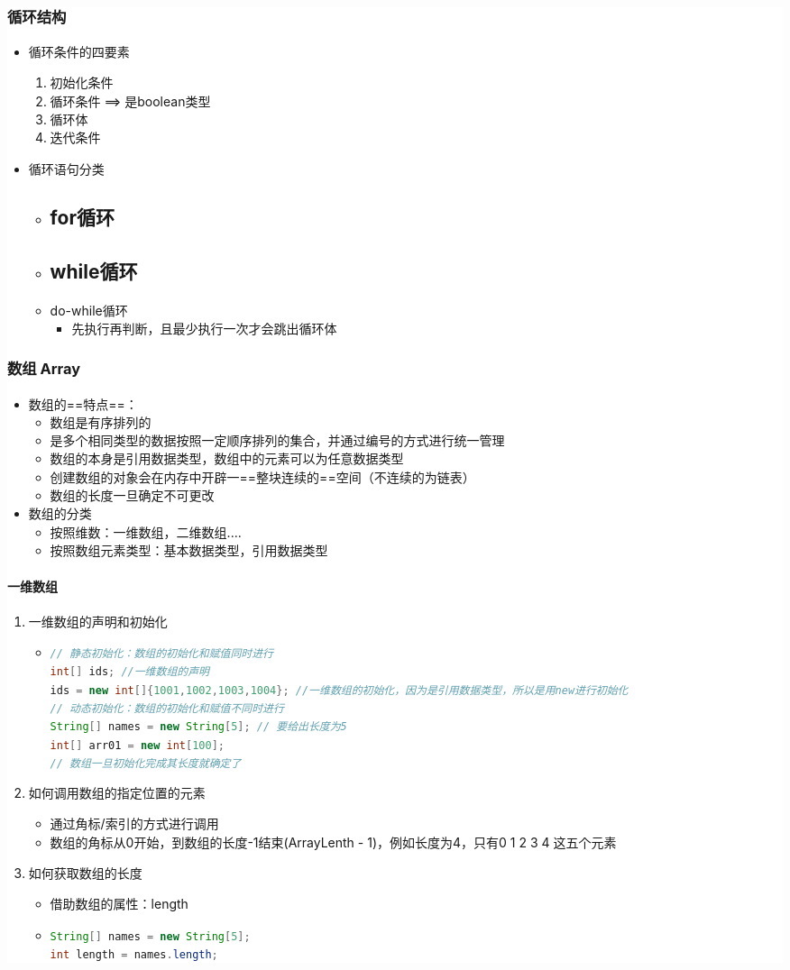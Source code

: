 

### 循环结构

- 循环条件的四要素
  1. 初始化条件
  2. 循环条件 ==> 是boolean类型
  3. 循环体
  4. 迭代条件

- 循环语句分类
  - for循环
    - 
  - while循环
    - 
  - do-while循环
    - 先执行再判断，且最少执行一次才会跳出循环体

### 数组 Array

- 数组的==特点==：
  - 数组是有序排列的
  - 是多个相同类型的数据按照一定顺序排列的集合，并通过编号的方式进行统一管理
  - 数组的本身是引用数据类型，数组中的元素可以为任意数据类型
  - 创建数组的对象会在内存中开辟一==整块连续的==空间（不连续的为链表）
  - 数组的长度一旦确定不可更改
- 数组的分类
  - 按照维数：一维数组，二维数组....
  - 按照数组元素类型：基本数据类型，引用数据类型

#### 一维数组

1. 一维数组的声明和初始化

   - ```java
     // 静态初始化：数组的初始化和赋值同时进行
     int[] ids; //一维数组的声明
     ids = new int[]{1001,1002,1003,1004}; //一维数组的初始化，因为是引用数据类型，所以是用new进行初始化
     // 动态初始化：数组的初始化和赋值不同时进行
     String[] names = new String[5]; // 要给出长度为5
     int[] arr01 = new int[100];
     // 数组一旦初始化完成其长度就确定了
     ```

2. 如何调用数组的指定位置的元素

   - 通过角标/索引的方式进行调用
   - 数组的角标从0开始，到数组的长度-1结束(ArrayLenth - 1)，例如长度为4，只有0 1 2 3 4 这五个元素

3. 如何获取数组的长度

   - 借助数组的属性：length

   - ```java
     String[] names = new String[5];
     int length = names.length;
     ```
